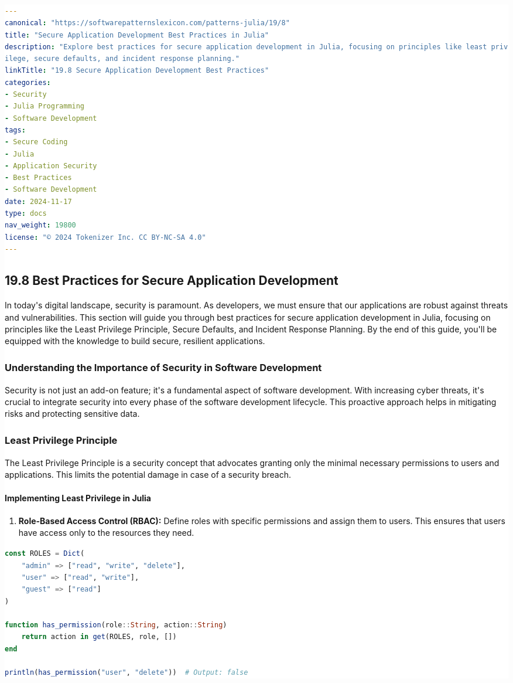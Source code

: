 ```yaml
---
canonical: "https://softwarepatternslexicon.com/patterns-julia/19/8"
title: "Secure Application Development Best Practices in Julia"
description: "Explore best practices for secure application development in Julia, focusing on principles like least privilege, secure defaults, and incident response planning."
linkTitle: "19.8 Secure Application Development Best Practices"
categories:
- Security
- Julia Programming
- Software Development
tags:
- Secure Coding
- Julia
- Application Security
- Best Practices
- Software Development
date: 2024-11-17
type: docs
nav_weight: 19800
license: "© 2024 Tokenizer Inc. CC BY-NC-SA 4.0"
---
```


## 19.8 Best Practices for Secure Application Development

In today's digital landscape, security is paramount. As developers, we must ensure that our applications are robust against threats and vulnerabilities. This section will guide you through best practices for secure application development in Julia, focusing on principles like the Least Privilege Principle, Secure Defaults, and Incident Response Planning. By the end of this guide, you'll be equipped with the knowledge to build secure, resilient applications.

### Understanding the Importance of Security in Software Development

Security is not just an add-on feature; it's a fundamental aspect of software development. With increasing cyber threats, it's crucial to integrate security into every phase of the software development lifecycle. This proactive approach helps in mitigating risks and protecting sensitive data.

### Least Privilege Principle

The Least Privilege Principle is a security concept that advocates granting only the minimal necessary permissions to users and applications. This limits the potential damage in case of a security breach.

#### Implementing Least Privilege in Julia

1. **Role-Based Access Control (RBAC):** Define roles with specific permissions and assign them to users. This ensures that users have access only to the resources they need.

```julia
const ROLES = Dict(
    "admin" => ["read", "write", "delete"],
    "user" => ["read", "write"],
    "guest" => ["read"]
)

function has_permission(role::String, action::String)
    return action in get(ROLES, role, [])
end

println(has_permission("user", "delete"))  # Output: false
```
